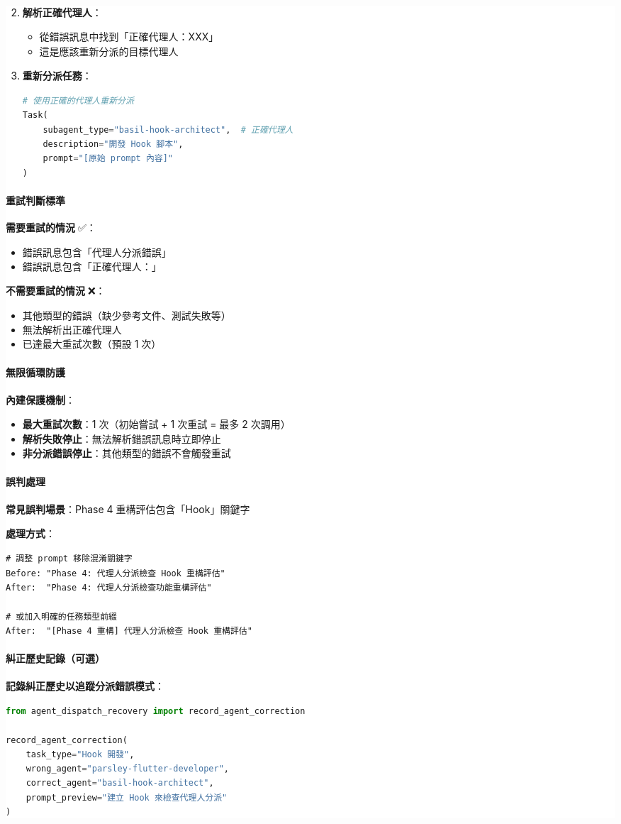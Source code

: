 2. **解析正確代理人**：
   - 從錯誤訊息中找到「正確代理人：XXX」
   - 這是應該重新分派的目標代理人

3. **重新分派任務**：
   ```python
   # 使用正確的代理人重新分派
   Task(
       subagent_type="basil-hook-architect",  # 正確代理人
       description="開發 Hook 腳本",
       prompt="[原始 prompt 內容]"
   )
   ```

#### 重試判斷標準

**需要重試的情況** ✅：
- 錯誤訊息包含「代理人分派錯誤」
- 錯誤訊息包含「正確代理人：」

**不需要重試的情況** ❌：
- 其他類型的錯誤（缺少參考文件、測試失敗等）
- 無法解析出正確代理人
- 已達最大重試次數（預設 1 次）

#### 無限循環防護

**內建保護機制**：
- **最大重試次數**：1 次（初始嘗試 + 1 次重試 = 最多 2 次調用）
- **解析失敗停止**：無法解析錯誤訊息時立即停止
- **非分派錯誤停止**：其他類型的錯誤不會觸發重試

#### 誤判處理

**常見誤判場景**：Phase 4 重構評估包含「Hook」關鍵字

**處理方式**：
```text
# 調整 prompt 移除混淆關鍵字
Before: "Phase 4: 代理人分派檢查 Hook 重構評估"
After:  "Phase 4: 代理人分派檢查功能重構評估"

# 或加入明確的任務類型前綴
After:  "[Phase 4 重構] 代理人分派檢查 Hook 重構評估"
```

#### 糾正歷史記錄（可選）

**記錄糾正歷史以追蹤分派錯誤模式**：

```python
from agent_dispatch_recovery import record_agent_correction

record_agent_correction(
    task_type="Hook 開發",
    wrong_agent="parsley-flutter-developer",
    correct_agent="basil-hook-architect",
    prompt_preview="建立 Hook 來檢查代理人分派"
)
```
